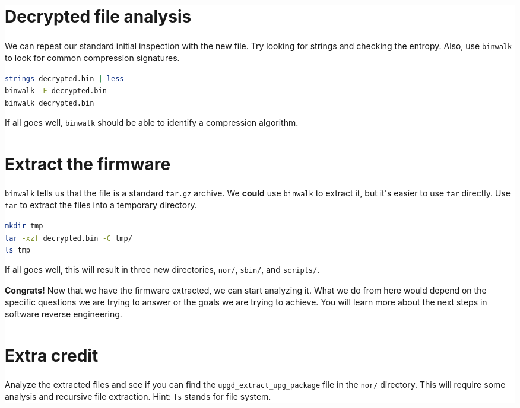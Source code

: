 
# Decrypted file analysis

We can repeat our standard initial inspection with the new file. Try looking for strings and checking the entropy. Also, use `binwalk` to look for common compression signatures. 

```bash
strings decrypted.bin | less
binwalk -E decrypted.bin
binwalk decrypted.bin
```

If all goes well, `binwalk` should be able to identify a compression algorithm.


# Extract the firmware

`binwalk` tells us that the file is a standard `tar.gz` archive. We **could** use `binwalk` to extract it, but it's easier to use `tar` directly. Use `tar` to extract the files into a temporary directory.

```bash
mkdir tmp
tar -xzf decrypted.bin -C tmp/
ls tmp
```

If all goes well, this will result in three new directories, `nor/`, `sbin/`, and `scripts/`. 

**Congrats!** Now that we have the firmware extracted, we can start analyzing it. What we do from here would depend on the specific questions we are trying to answer or the goals we are trying to achieve. You will learn more about the next steps in software reverse engineering.


# Extra credit

Analyze the extracted files and see if you can find the `upgd_extract_upg_package` file in the `nor/` directory. This will require some analysis and recursive file extraction. Hint: `fs` stands for file system.


